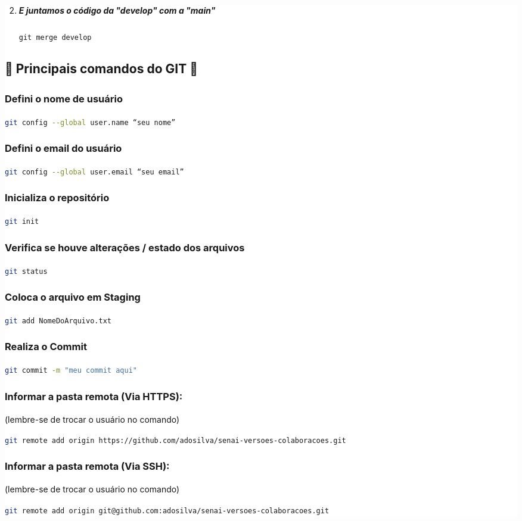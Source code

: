 2.  ##### E juntamos o código da "develop" com a "main"

    `git merge develop`

## 👑 Principais comandos do GIT 👑

### Defini o nome de usuário

```bash
git config --global user.name “seu nome”
```

### Defini o email do usuário

```bash
git config --global user.email “seu email”
```

### Inicializa o repositório

```bash
git init
```

### Verifica se houve alterações / estado dos arquivos

```bash
git status
```

### Coloca o arquivo em Staging

```bash
git add NomeDoArquivo.txt
```

### Realiza o Commit

```bash
git commit -m "meu commit aqui"
```

### Informar a pasta remota (Via HTTPS):

(lembre-se de trocar o usuário no comando)

```bash
git remote add origin https://github.com/adosilva/senai-versoes-colaboracoes.git
```

### Informar a pasta remota (Via SSH):

(lembre-se de trocar o usuário no comando)

```bash
git remote add origin git@github.com:adosilva/senai-versoes-colaboracoes.git
```

